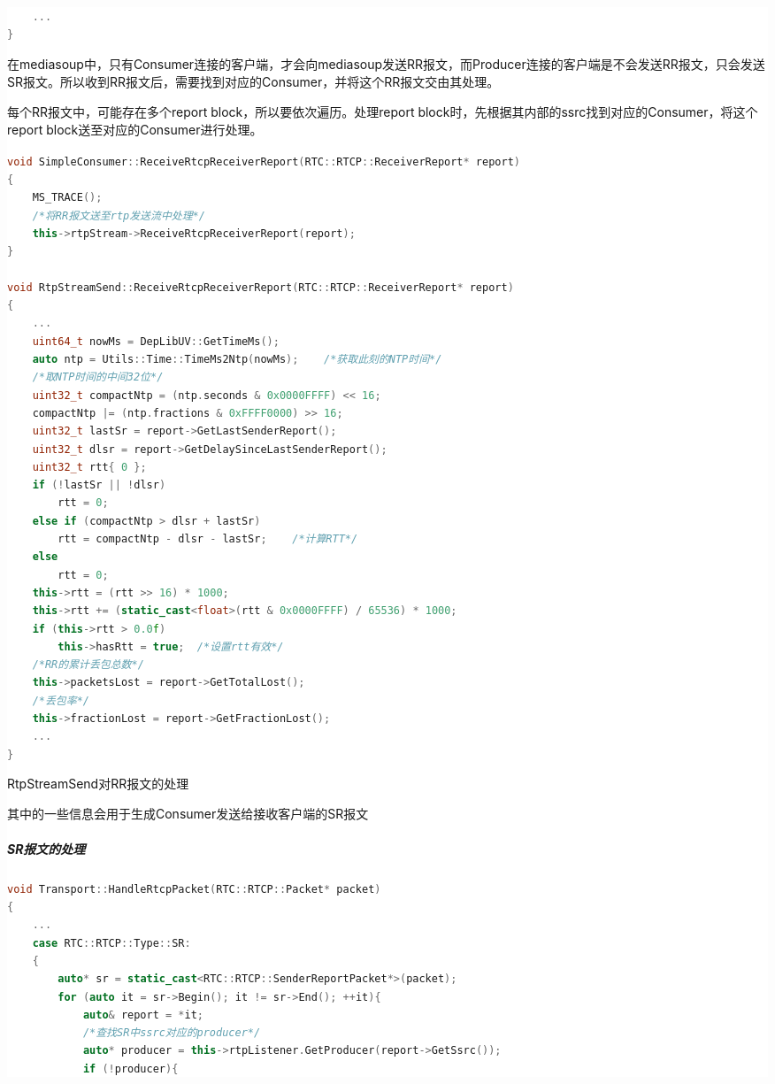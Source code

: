 ```cpp
    ...
}
```

在mediasoup中，只有Consumer连接的客户端，才会向mediasoup发送RR报文，而Producer连接的客户端是不会发送RR报文，只会发送SR报文。所以收到RR报文后，需要找到对应的Consumer，并将这个RR报文交由其处理。

每个RR报文中，可能存在多个report block，所以要依次遍历。处理report block时，先根据其内部的ssrc找到对应的Consumer，将这个report block送至对应的Consumer进行处理。

```cpp
void SimpleConsumer::ReceiveRtcpReceiverReport(RTC::RTCP::ReceiverReport* report)
{
    MS_TRACE();
    /*将RR报文送至rtp发送流中处理*/
    this->rtpStream->ReceiveRtcpReceiverReport(report);
}

void RtpStreamSend::ReceiveRtcpReceiverReport(RTC::RTCP::ReceiverReport* report)
{
    ...
    uint64_t nowMs = DepLibUV::GetTimeMs();
    auto ntp = Utils::Time::TimeMs2Ntp(nowMs);    /*获取此刻的NTP时间*/
    /*取NTP时间的中间32位*/     
    uint32_t compactNtp = (ntp.seconds & 0x0000FFFF) << 16;
    compactNtp |= (ntp.fractions & 0xFFFF0000) >> 16;
    uint32_t lastSr = report->GetLastSenderReport();
    uint32_t dlsr = report->GetDelaySinceLastSenderReport();
    uint32_t rtt{ 0 };
    if (!lastSr || !dlsr)
        rtt = 0;
    else if (compactNtp > dlsr + lastSr)
        rtt = compactNtp - dlsr - lastSr;    /*计算RTT*/
    else
        rtt = 0;
    this->rtt = (rtt >> 16) * 1000;   
    this->rtt += (static_cast<float>(rtt & 0x0000FFFF) / 65536) * 1000;  
    if (this->rtt > 0.0f)
        this->hasRtt = true;  /*设置rtt有效*/
    /*RR的累计丢包总数*/
    this->packetsLost = report->GetTotalLost();
    /*丢包率*/
    this->fractionLost = report->GetFractionLost();
    ...
}
```

RtpStreamSend对RR报文的处理

其中的一些信息会用于生成Consumer发送给接收客户端的SR报文

##### SR报文的处理

```cpp
void Transport::HandleRtcpPacket(RTC::RTCP::Packet* packet)
{
    ...
    case RTC::RTCP::Type::SR:
    {
        auto* sr = static_cast<RTC::RTCP::SenderReportPacket*>(packet);
        for (auto it = sr->Begin(); it != sr->End(); ++it){
            auto& report = *it;
            /*查找SR中ssrc对应的producer*/
            auto* producer = this->rtpListener.GetProducer(report->GetSsrc());
            if (!producer){
```